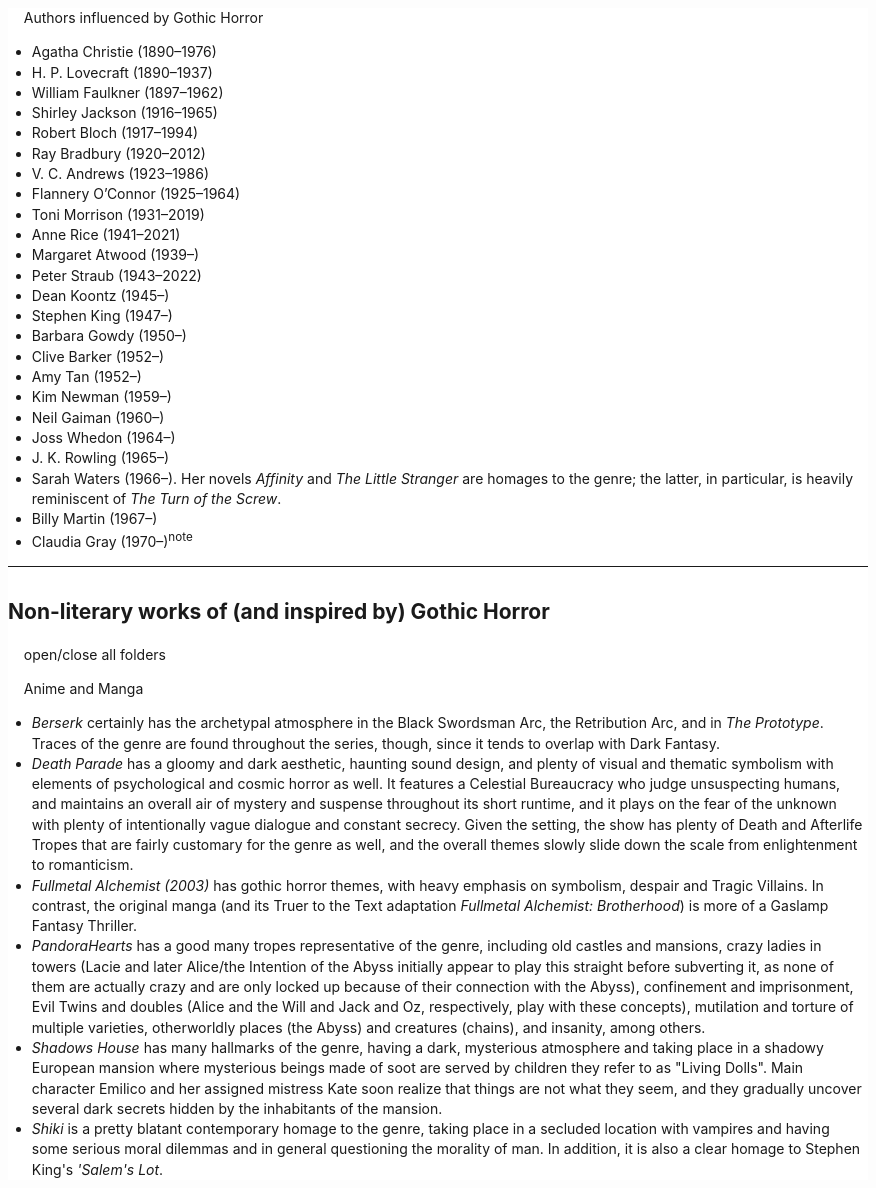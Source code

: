     Authors influenced by Gothic Horror 

-   Agatha Christie (1890–1976)
-   H. P. Lovecraft (1890–1937)
-   William Faulkner (1897–1962)
-   Shirley Jackson (1916–1965)
-   Robert Bloch (1917–1994)
-   Ray Bradbury (1920–2012)
-   V. C. Andrews (1923–1986)
-   Flannery O’Connor (1925–1964)
-   Toni Morrison (1931–2019)
-   Anne Rice (1941–2021)
-   Margaret Atwood (1939–)
-   Peter Straub (1943–2022)
-   Dean Koontz (1945–)
-   Stephen King (1947–)
-   Barbara Gowdy (1950–)
-   Clive Barker (1952–)
-   Amy Tan (1952–)
-   Kim Newman (1959–)
-   Neil Gaiman (1960–)
-   Joss Whedon (1964–)
-   J. K. Rowling (1965–)
-   Sarah Waters (1966–). Her novels _Affinity_ and _The Little Stranger_ are homages to the genre; the latter, in particular, is heavily reminiscent of _The Turn of the Screw_.
-   Billy Martin (1967–)
-   Claudia Gray (1970–)<sup>note&nbsp;</sup> 

___

## Non-literary works of (and inspired by) Gothic Horror

    open/close all folders 

    Anime and Manga 

-   _Berserk_ certainly has the archetypal atmosphere in the Black Swordsman Arc, the Retribution Arc, and in _The Prototype_. Traces of the genre are found throughout the series, though, since it tends to overlap with Dark Fantasy.
-   _Death Parade_ has a gloomy and dark aesthetic, haunting sound design, and plenty of visual and thematic symbolism with elements of psychological and cosmic horror as well. It features a Celestial Bureaucracy who judge unsuspecting humans, and maintains an overall air of mystery and suspense throughout its short runtime, and it plays on the fear of the unknown with plenty of intentionally vague dialogue and constant secrecy. Given the setting, the show has plenty of Death and Afterlife Tropes that are fairly customary for the genre as well, and the overall themes slowly slide down the scale from enlightenment to romanticism.
-   _Fullmetal Alchemist (2003)_ has gothic horror themes, with heavy emphasis on symbolism, despair and Tragic Villains. In contrast, the original manga (and its Truer to the Text adaptation _Fullmetal Alchemist: Brotherhood_) is more of a Gaslamp Fantasy Thriller.
-   _PandoraHearts_ has a good many tropes representative of the genre, including old castles and mansions, crazy ladies in towers (Lacie and later Alice/the Intention of the Abyss initially appear to play this straight before subverting it, as none of them are actually crazy and are only locked up because of their connection with the Abyss), confinement and imprisonment, Evil Twins and doubles (Alice and the Will and Jack and Oz, respectively, play with these concepts), mutilation and torture of multiple varieties, otherworldly places (the Abyss) and creatures (chains), and insanity, among others.
-   _Shadows House_ has many hallmarks of the genre, having a dark, mysterious atmosphere and taking place in a shadowy European mansion where mysterious beings made of soot are served by children they refer to as "Living Dolls". Main character Emilico and her assigned mistress Kate soon realize that things are not what they seem, and they gradually uncover several dark secrets hidden by the inhabitants of the mansion.
-   _Shiki_ is a pretty blatant contemporary homage to the genre, taking place in a secluded location with vampires and having some serious moral dilemmas and in general questioning the morality of man. In addition, it is also a clear homage to Stephen King's _'Salem's Lot_.
